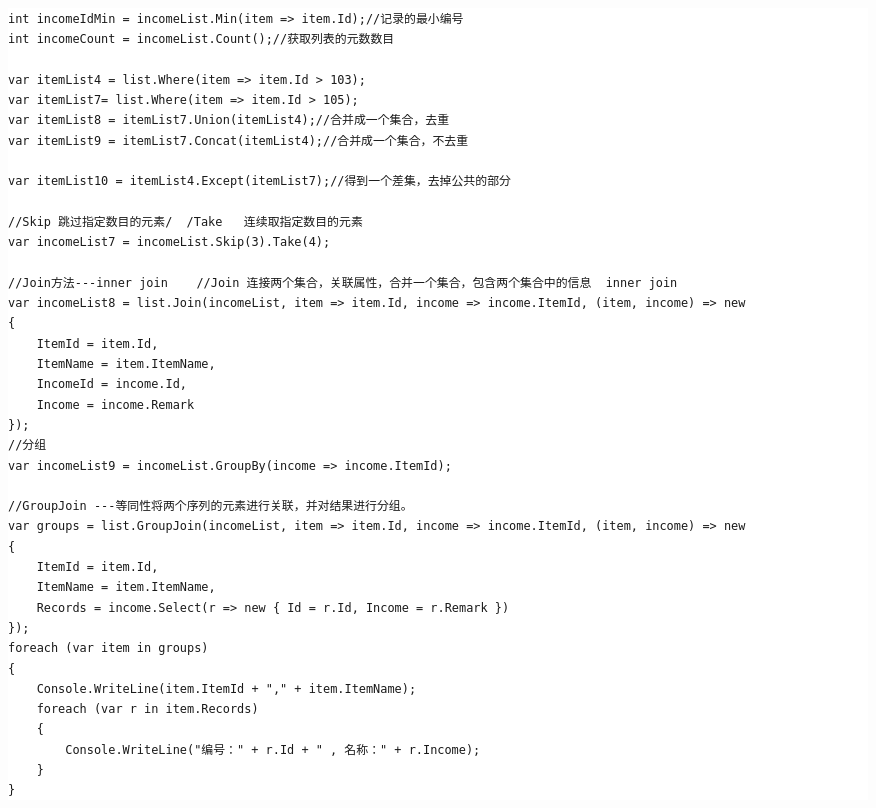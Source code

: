```
int incomeIdMin = incomeList.Min(item => item.Id);//记录的最小编号
int incomeCount = incomeList.Count();//获取列表的元数数目

var itemList4 = list.Where(item => item.Id > 103);
var itemList7= list.Where(item => item.Id > 105);
var itemList8 = itemList7.Union(itemList4);//合并成一个集合，去重
var itemList9 = itemList7.Concat(itemList4);//合并成一个集合，不去重

var itemList10 = itemList4.Except(itemList7);//得到一个差集，去掉公共的部分

//Skip 跳过指定数目的元素/  /Take   连续取指定数目的元素
var incomeList7 = incomeList.Skip(3).Take(4);

//Join方法---inner join    //Join 连接两个集合，关联属性，合并一个集合，包含两个集合中的信息  inner join
var incomeList8 = list.Join(incomeList, item => item.Id, income => income.ItemId, (item, income) => new
{
    ItemId = item.Id,
    ItemName = item.ItemName,
    IncomeId = income.Id,
    Income = income.Remark
});
//分组 
var incomeList9 = incomeList.GroupBy(income => income.ItemId);

//GroupJoin ---等同性将两个序列的元素进行关联，并对结果进行分组。
var groups = list.GroupJoin(incomeList, item => item.Id, income => income.ItemId, (item, income) => new
{
    ItemId = item.Id,
    ItemName = item.ItemName,
    Records = income.Select(r => new { Id = r.Id, Income = r.Remark })
});
foreach (var item in groups)
{
    Console.WriteLine(item.ItemId + "," + item.ItemName);
    foreach (var r in item.Records)
    {
        Console.WriteLine("编号：" + r.Id + " , 名称：" + r.Income);
    }
}
```
